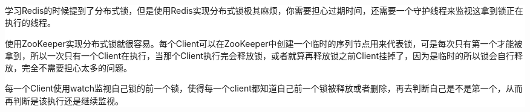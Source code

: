学习Redis的时候提到了分布式锁，但是使用Redis实现分布式锁极其麻烦，你需要担心过期时间，还需要一个守护线程来监视这拿到锁正在执行的线程。

使用ZooKeeper实现分布式锁就很容易。每个Client可以在ZooKeeper中创建一个临时的序列节点用来代表锁，可是每次只有第一个才能被拿到，所以一次只有一个Client在执行，当那个Client执行完会释放锁，或者就算再释放锁之前Client挂掉了，因为是临时的所以锁会自行释放，完全不需要担心太多的问题。

每一个Client使用watch监视自己锁的前一个锁，使得每一个client都知道自己前一个锁被释放或者删除，再去判断自己是不是第一个，从而再判断是该执行还是继续监视。

